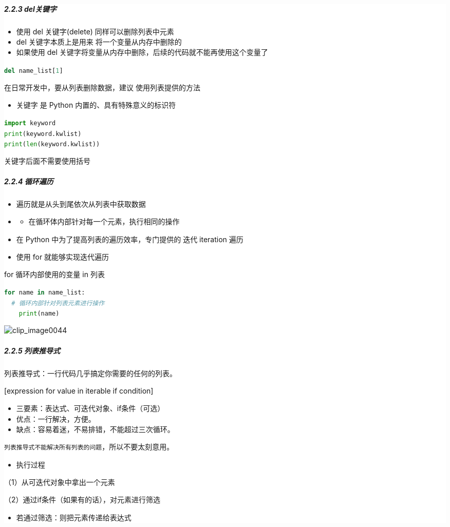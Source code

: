 ##### 2.2.3 del关键字

- 使用 del 关键字(delete) 同样可以删除列表中元素
- del 关键字本质上是用来 将一个变量从内存中删除的
- 如果使用 del 关键字将变量从内存中删除，后续的代码就不能再使用这个变量了

```python
del name_list[1]
```

在日常开发中，要从列表删除数据，建议 使用列表提供的方法

- 关键字 是 Python 内置的、具有特殊意义的标识符

```python
import keyword
print(keyword.kwlist)
print(len(keyword.kwlist))
```

关键字后面不需要使用括号

##### 2.2.4 循环遍历

- 遍历就是从头到尾依次从列表中获取数据

- - 在循环体内部针对每一个元素，执行相同的操作

- 在 Python 中为了提高列表的遍历效率，专门提供的 迭代 iteration 遍历

- 使用 for 就能够实现迭代遍历

 for 循环内部使用的变量 in 列表

```python
for name in name_list:
  # 循环内部针对列表元素进行操作
	print(name)
```

![clip_image0044](https://gitee.com/zgf1366/pic_store/raw/master/img/20210120162948.jpg)

##### 2.2.5 列表推导式

列表推导式：一行代码几乎搞定你需要的任何的列表。

[expression for value in iterable if condition]

- 三要素：表达式、可迭代对象、if条件（可选）
- 优点：一行解决，方便。
- 缺点：容易着迷，不易排错，不能超过三次循环。

`列表推导式不能解决所有列表的问题`，所以不要太刻意用。

- 执行过程

（1）从可迭代对象中拿出一个元素

（2）通过if条件（如果有的话），对元素进行筛选

- 若通过筛选：则把元素传递给表达式
